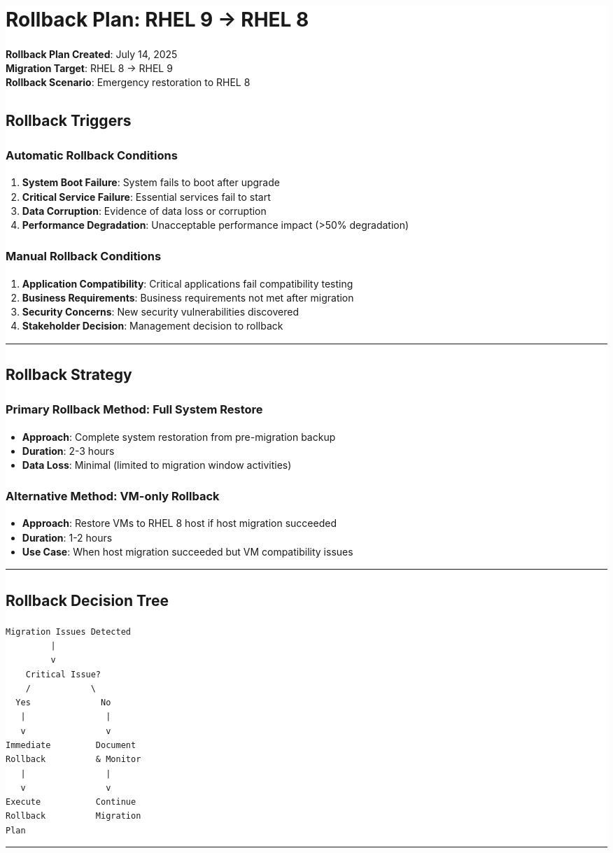 # Rollback Plan: RHEL 9 → RHEL 8

**Rollback Plan Created**: July 14, 2025  
**Migration Target**: RHEL 8 → RHEL 9  
**Rollback Scenario**: Emergency restoration to RHEL 8  

## Rollback Triggers

### Automatic Rollback Conditions
1. **System Boot Failure**: System fails to boot after upgrade
2. **Critical Service Failure**: Essential services fail to start
3. **Data Corruption**: Evidence of data loss or corruption
4. **Performance Degradation**: Unacceptable performance impact (>50% degradation)

### Manual Rollback Conditions
1. **Application Compatibility**: Critical applications fail compatibility testing
2. **Business Requirements**: Business requirements not met after migration
3. **Security Concerns**: New security vulnerabilities discovered
4. **Stakeholder Decision**: Management decision to rollback

---

## Rollback Strategy

### Primary Rollback Method: **Full System Restore**
- **Approach**: Complete system restoration from pre-migration backup
- **Duration**: 2-3 hours
- **Data Loss**: Minimal (limited to migration window activities)

### Alternative Method: **VM-only Rollback**
- **Approach**: Restore VMs to RHEL 8 host if host migration succeeded
- **Duration**: 1-2 hours
- **Use Case**: When host migration succeeded but VM compatibility issues

---

## Rollback Decision Tree

```
Migration Issues Detected
         |
         v
    Critical Issue?
    /            \
  Yes              No
   |                |
   v                v
Immediate         Document
Rollback          & Monitor
   |                |
   v                v
Execute           Continue
Rollback          Migration
Plan
```

---